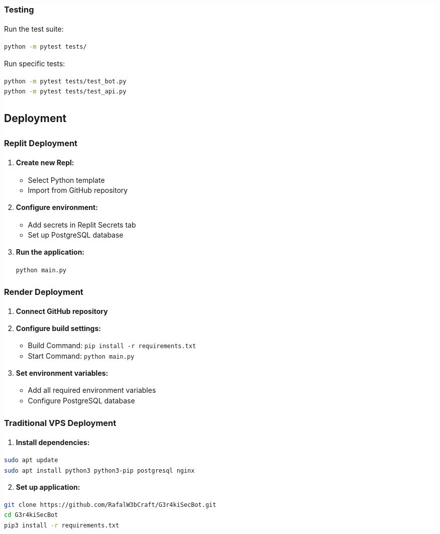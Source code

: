 ### Testing

Run the test suite:
```bash
python -m pytest tests/
```

Run specific tests:
```bash
python -m pytest tests/test_bot.py
python -m pytest tests/test_api.py
```

## Deployment

### Replit Deployment

1. **Create new Repl:**
   - Select Python template
   - Import from GitHub repository

2. **Configure environment:**
   - Add secrets in Replit Secrets tab
   - Set up PostgreSQL database

3. **Run the application:**
   ```bash
   python main.py
   ```

### Render Deployment

1. **Connect GitHub repository**
2. **Configure build settings:**
   - Build Command: `pip install -r requirements.txt`
   - Start Command: `python main.py`

3. **Set environment variables:**
   - Add all required environment variables
   - Configure PostgreSQL database

### Traditional VPS Deployment

1. **Install dependencies:**
```bash
sudo apt update
sudo apt install python3 python3-pip postgresql nginx
```

2. **Set up application:**
```bash
git clone https://github.com/RafalW3bCraft/G3r4kiSecBot.git
cd G3r4kiSecBot
pip3 install -r requirements.txt
```

